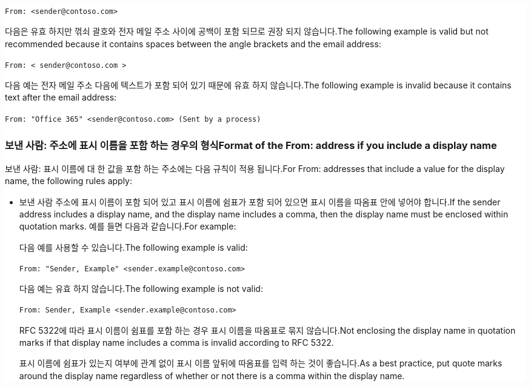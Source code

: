 ```
From: <sender@contoso.com>
```

<span data-ttu-id="a0f69-155">다음은 유효 하지만 꺾쇠 괄호와 전자 메일 주소 사이에 공백이 포함 되므로 권장 되지 않습니다.</span><span class="sxs-lookup"><span data-stu-id="a0f69-155">The following example is valid but not recommended because it contains spaces between the angle brackets and the email address:</span></span>
  
```
From: < sender@contoso.com >
```

<span data-ttu-id="a0f69-156">다음 예는 전자 메일 주소 다음에 텍스트가 포함 되어 있기 때문에 유효 하지 않습니다.</span><span class="sxs-lookup"><span data-stu-id="a0f69-156">The following example is invalid because it contains text after the email address:</span></span>
  
```
From: "Office 365" <sender@contoso.com> (Sent by a process)
```

### <a name="format-of-the-from-address-if-you-include-a-display-name"></a><span data-ttu-id="a0f69-157">보낸 사람: 주소에 표시 이름을 포함 하는 경우의 형식</span><span class="sxs-lookup"><span data-stu-id="a0f69-157">Format of the From: address if you include a display name</span></span>
<span data-ttu-id="a0f69-158"><a name="FormatDisplayName"> </a></span><span class="sxs-lookup"><span data-stu-id="a0f69-158"></span></span>

<span data-ttu-id="a0f69-159">보낸 사람: 표시 이름에 대 한 값을 포함 하는 주소에는 다음 규칙이 적용 됩니다.</span><span class="sxs-lookup"><span data-stu-id="a0f69-159">For From: addresses that include a value for the display name, the following rules apply:</span></span>
  
- <span data-ttu-id="a0f69-160">보낸 사람 주소에 표시 이름이 포함 되어 있고 표시 이름에 쉼표가 포함 되어 있으면 표시 이름을 따옴표 안에 넣어야 합니다.</span><span class="sxs-lookup"><span data-stu-id="a0f69-160">If the sender address includes a display name, and the display name includes a comma, then the display name must be enclosed within quotation marks.</span></span> <span data-ttu-id="a0f69-161">예를 들면 다음과 같습니다.</span><span class="sxs-lookup"><span data-stu-id="a0f69-161">For example:</span></span>
    
    <span data-ttu-id="a0f69-162">다음 예를 사용할 수 있습니다.</span><span class="sxs-lookup"><span data-stu-id="a0f69-162">The following example is valid:</span></span>
    
  ```
  From: "Sender, Example" <sender.example@contoso.com>
  ```

    <span data-ttu-id="a0f69-163">다음 예는 유효 하지 않습니다.</span><span class="sxs-lookup"><span data-stu-id="a0f69-163">The following example is not valid:</span></span>
    
  ```
  From: Sender, Example <sender.example@contoso.com>
  ```

    <span data-ttu-id="a0f69-164">RFC 5322에 따라 표시 이름이 쉼표를 포함 하는 경우 표시 이름을 따옴표로 묶지 않습니다.</span><span class="sxs-lookup"><span data-stu-id="a0f69-164">Not enclosing the display name in quotation marks if that display name includes a comma is invalid according to RFC 5322.</span></span>
    
    <span data-ttu-id="a0f69-165">표시 이름에 쉼표가 있는지 여부에 관계 없이 표시 이름 앞뒤에 따옴표를 입력 하는 것이 좋습니다.</span><span class="sxs-lookup"><span data-stu-id="a0f69-165">As a best practice, put quote marks around the display name regardless of whether or not there is a comma within the display name.</span></span>
    
